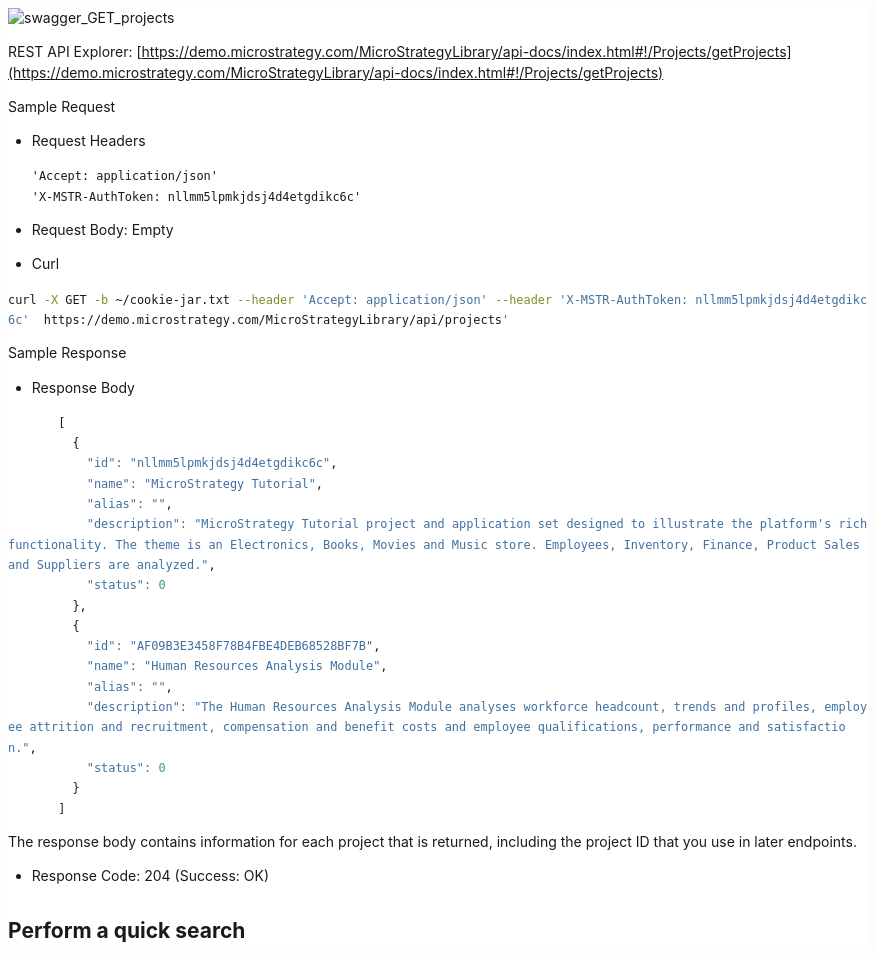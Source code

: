 ![swagger_GET_projects](../images/swagger_GET_projects.png)

REST API Explorer: [https://demo.microstrategy.com/MicroStrategyLibrary/api-docs/index.html#!/Projects/getProjects](https://demo.microstrategy.com/MicroStrategyLibrary/api-docs/index.html#!/Projects/getProjects)

Sample Request

- Request Headers

  ```http
  'Accept: application/json'
  'X-MSTR-AuthToken: nllmm5lpmkjdsj4d4etgdikc6c'
  ```

- Request Body: Empty

- Curl

```bash
curl -X GET -b ~/cookie-jar.txt --header 'Accept: application/json' --header 'X-MSTR-AuthToken: nllmm5lpmkjdsj4d4etgdikc6c'  https://demo.microstrategy.com/MicroStrategyLibrary/api/projects'
```

Sample Response

- Response Body

```hs
       [
         {
           "id": "nllmm5lpmkjdsj4d4etgdikc6c",
           "name": "MicroStrategy Tutorial",
           "alias": "",
           "description": "MicroStrategy Tutorial project and application set designed to illustrate the platform's rich functionality. The theme is an Electronics, Books, Movies and Music store. Employees, Inventory, Finance, Product Sales and Suppliers are analyzed.",
           "status": 0
         },
         {
           "id": "AF09B3E3458F78B4FBE4DEB68528BF7B",
           "name": "Human Resources Analysis Module",
           "alias": "",
           "description": "The Human Resources Analysis Module analyses workforce headcount, trends and profiles, employee attrition and recruitment, compensation and benefit costs and employee qualifications, performance and satisfaction.",
           "status": 0
         }
       ]
```

The response body contains information for each project that is returned, including the project ID that you use in later endpoints.

- Response Code: 204 (Success: OK)

## Perform a quick search
